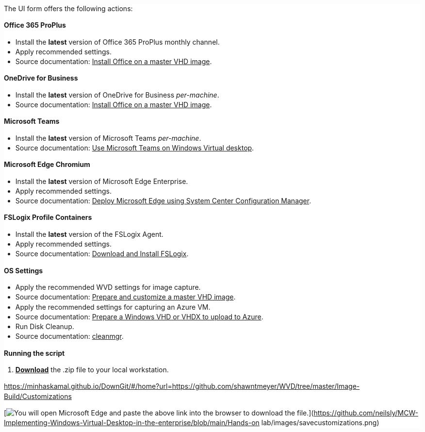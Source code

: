 The UI form offers the following actions:

**Office 365 ProPlus**

- Install the **latest** version     of Office 365 ProPlus monthly channel.
- Apply recommended settings.
- Source documentation: [Install      Office on a master VHD image](https://docs.microsoft.com/en-us/azure/virtual-desktop/install-office-on-wvd-master-image).

**OneDrive for Business**

- Install the **latest** version     of OneDrive for Business *per-machine*.
- Source documentation: [Install      Office on a master VHD image](https://docs.microsoft.com/en-us/azure/virtual-desktop/install-office-on-wvd-master-image).

**Microsoft Teams**

- Install the **latest** version     of Microsoft Teams *per-machine*.
- Source documentation: [Use      Microsoft Teams on Windows Virtual desktop](https://docs.microsoft.com/en-us/azure/virtual-desktop/teams-on-wvd).

**Microsoft Edge Chromium**

- Install the **latest** version     of Microsoft Edge Enterprise.
- Apply recommended settings.
- Source documentation: [Deploy      Microsoft Edge using System Center Configuration Manager](https://docs.microsoft.com/en-us/deployedge/deploy-edge-with-configuration-manager).

**FSLogix Profile Containers**

- Install the **latest** version     of the FSLogix Agent.
- Apply recommended settings.
- Source documentation: [Download      and Install FSLogix](https://docs.microsoft.com/en-us/FSLogix/install-ht).

**OS Settings**

- Apply the recommended WVD     settings for image capture.
- Source documentation: [Prepare      and customize a master VHD image](https://docs.microsoft.com/en-us/azure/virtual-desktop/set-up-customize-master-image).
- Apply the recommended settings     for capturing an Azure VM.
- Source documentation: [Prepare      a Windows VHD or VHDX to upload to Azure](https://docs.microsoft.com/en-us/azure/virtual-machines/windows/prepare-for-upload-vhd-image).
- Run Disk Cleanup.
- Source documentation: [cleanmgr](https://docs.microsoft.com/en-us/windows-server/administration/windows-commands/cleanmgr).

**Running the script**

1. [**Download**](https://minhaskamal.github.io/DownGit/#/home?url=https://github.com/shawntmeyer/WVD/tree/master/Image-Build/Customizations) the .zip file to your local workstation.

https://minhaskamal.github.io/DownGit/#/home?url=https://github.com/shawntmeyer/WVD/tree/master/Image-Build/Customizations

[![You will open Microsoft Edge and paste the above link into the browser to download the file.](file:///C:/Users/MARKMC~1/AppData/Local/Temp/msohtmlclip1/01/clip_image015.png)](https://github.com/neilsly/MCW-Implementing-Windows-Virtual-Desktop-in-the-enterprise/blob/main/Hands-on lab/images/savecustomizations.png)
